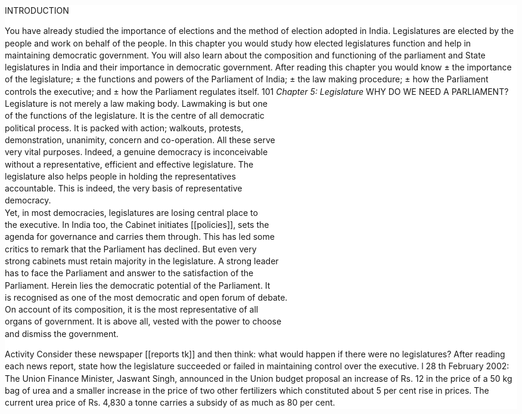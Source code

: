  INTRODUCTION

 You have already studied the importance of elections and the method of election
 adopted in India. Legislatures are elected by the people and work on behalf of
 the people. In this chapter you would study how elected legislatures function
 and help in maintaining democratic government. You will also learn about the
 composition and functioning of the parliament and State legislatures in India
 and their importance in democratic government. After reading this chapter you
 would know
 ± the importance of the legislature;
 ± the functions and powers of the Parliament of India;
 ± the law making procedure;
 ± how the Parliament controls the executive; and
 ± how the Parliament regulates itself.
 101
_Chapter 5: Legislature_
 WHY DO WE NEED A PARLIAMENT?
Legislature is not merely a law making body. Lawmaking is but one  
of the functions of the legislature. It is the centre of all democratic  
political process. It is packed with action; walkouts, protests,  
demonstration, unanimity, concern and co-operation. All these serve  
very vital purposes. Indeed, a genuine democracy is inconceivable  
without a representative, efficient and effective legislature. The  
legislature also helps people in holding the representatives  
accountable. This is indeed, the very basis of representative  
democracy.  
Yet, in most democracies, legislatures are losing central place to  
the executive. In India too, the Cabinet initiates [[policies]], sets the  
agenda for governance and carries them through. This has led some  
critics to remark that the Parliament has declined. But even very  
strong cabinets must retain majority in the legislature. A strong leader  
has to face the Parliament and answer to the satisfaction of the  
Parliament. Herein lies the democratic potential of the Parliament. It  
is recognised as one of the most democratic and open forum of debate.  
On account of its composition, it is the most representative of all  
organs of government. It is above all, vested with the power to choose  
and dismiss the government.

Activity
Consider these newspaper [[reports tk]] and then think:
what would happen if there were no legislatures?
After reading each news report, state how the
legislature succeeded or failed in maintaining
control over the executive.
l 28 th February 2002: The Union Finance
Minister, Jaswant Singh, announced in the
Union budget proposal an increase of Rs. 12
in the price of a 50 kg bag of urea and a smaller
increase in the price of two other fertilizers which
constituted about 5 per cent rise in prices. The
current urea price of Rs. 4,830 a tonne carries
a subsidy of as much as 80 per cent.
